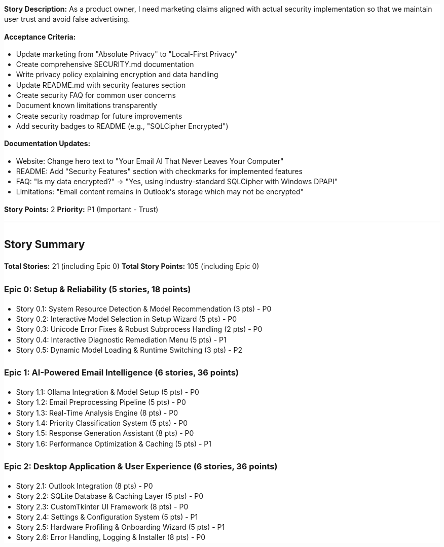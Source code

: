**Story Description:**
As a product owner, I need marketing claims aligned with actual security implementation so that we maintain user trust and avoid false advertising.

**Acceptance Criteria:**
- Update marketing from "Absolute Privacy" to "Local-First Privacy"
- Create comprehensive SECURITY.md documentation
- Write privacy policy explaining encryption and data handling
- Update README.md with security features section
- Create security FAQ for common user concerns
- Document known limitations transparently
- Create security roadmap for future improvements
- Add security badges to README (e.g., "SQLCipher Encrypted")

**Documentation Updates:**
- Website: Change hero text to "Your Email AI That Never Leaves Your Computer"
- README: Add "Security Features" section with checkmarks for implemented features
- FAQ: "Is my data encrypted?" → "Yes, using industry-standard SQLCipher with Windows DPAPI"
- Limitations: "Email content remains in Outlook's storage which may not be encrypted"

**Story Points:** 2
**Priority:** P1 (Important - Trust)

---

## Story Summary

**Total Stories:** 21 (including Epic 0)
**Total Story Points:** 105 (including Epic 0)

### Epic 0: Setup & Reliability (5 stories, 18 points)
- Story 0.1: System Resource Detection & Model Recommendation (3 pts) - P0
- Story 0.2: Interactive Model Selection in Setup Wizard (5 pts) - P0
- Story 0.3: Unicode Error Fixes & Robust Subprocess Handling (2 pts) - P0
- Story 0.4: Interactive Diagnostic Remediation Menu (5 pts) - P1
- Story 0.5: Dynamic Model Loading & Runtime Switching (3 pts) - P2

### Epic 1: AI-Powered Email Intelligence (6 stories, 36 points)
- Story 1.1: Ollama Integration & Model Setup (5 pts) - P0
- Story 1.2: Email Preprocessing Pipeline (5 pts) - P0
- Story 1.3: Real-Time Analysis Engine (8 pts) - P0
- Story 1.4: Priority Classification System (5 pts) - P0
- Story 1.5: Response Generation Assistant (8 pts) - P0
- Story 1.6: Performance Optimization & Caching (5 pts) - P1

### Epic 2: Desktop Application & User Experience (6 stories, 36 points)
- Story 2.1: Outlook Integration (8 pts) - P0
- Story 2.2: SQLite Database & Caching Layer (5 pts) - P0
- Story 2.3: CustomTkinter UI Framework (8 pts) - P0
- Story 2.4: Settings & Configuration System (5 pts) - P1
- Story 2.5: Hardware Profiling & Onboarding Wizard (5 pts) - P1
- Story 2.6: Error Handling, Logging & Installer (8 pts) - P0

